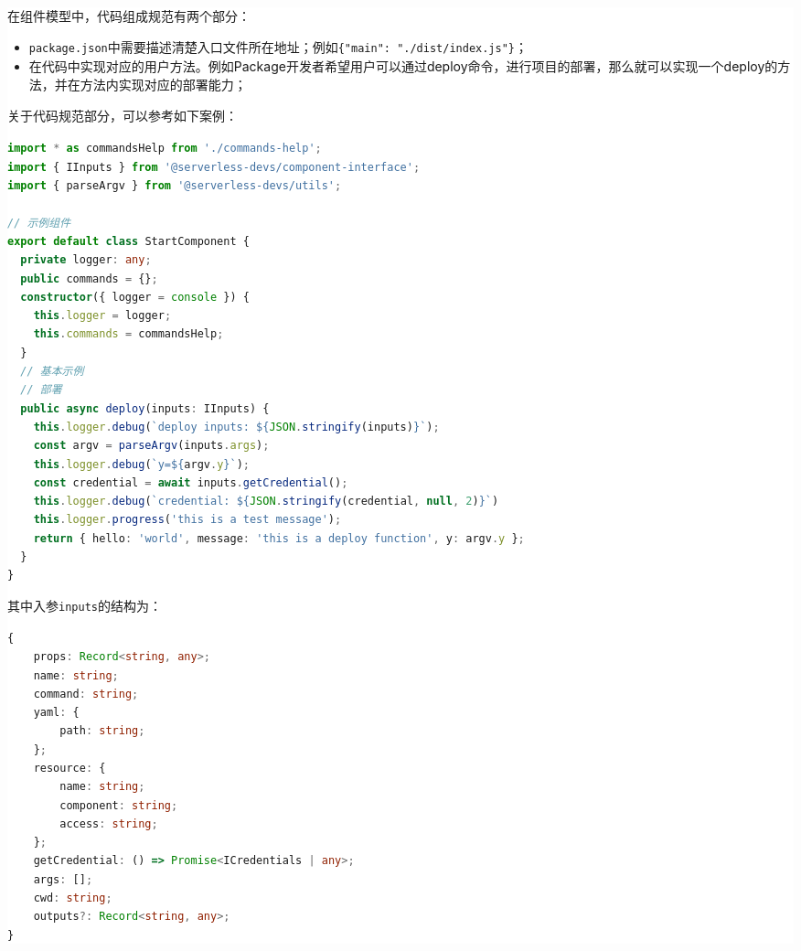 在组件模型中，代码组成规范有两个部分：
- `package.json`中需要描述清楚入口文件所在地址；例如`{"main": "./dist/index.js"}`；
- 在代码中实现对应的用户方法。例如Package开发者希望用户可以通过deploy命令，进行项目的部署，那么就可以实现一个deploy的方法，并在方法内实现对应的部署能力；

关于代码规范部分，可以参考如下案例：

```typescript
import * as commandsHelp from './commands-help';
import { IInputs } from '@serverless-devs/component-interface';
import { parseArgv } from '@serverless-devs/utils';

// 示例组件
export default class StartComponent {
  private logger: any;
  public commands = {};
  constructor({ logger = console }) {
    this.logger = logger;
    this.commands = commandsHelp;
  }
  // 基本示例
  // 部署
  public async deploy(inputs: IInputs) {
    this.logger.debug(`deploy inputs: ${JSON.stringify(inputs)}`);
    const argv = parseArgv(inputs.args);
    this.logger.debug(`y=${argv.y}`);
    const credential = await inputs.getCredential();
    this.logger.debug(`credential: ${JSON.stringify(credential, null, 2)}`)
    this.logger.progress('this is a test message');
    return { hello: 'world', message: 'this is a deploy function', y: argv.y };
  }
}
```

其中入参`inputs`的结构为：

```ts
{
    props: Record<string, any>;
    name: string;
    command: string;
    yaml: {
        path: string;
    };
    resource: {
        name: string;
        component: string;
        access: string;
    };
    getCredential: () => Promise<ICredentials | any>;
    args: [];
    cwd: string;
    outputs?: Record<string, any>;
}
```
